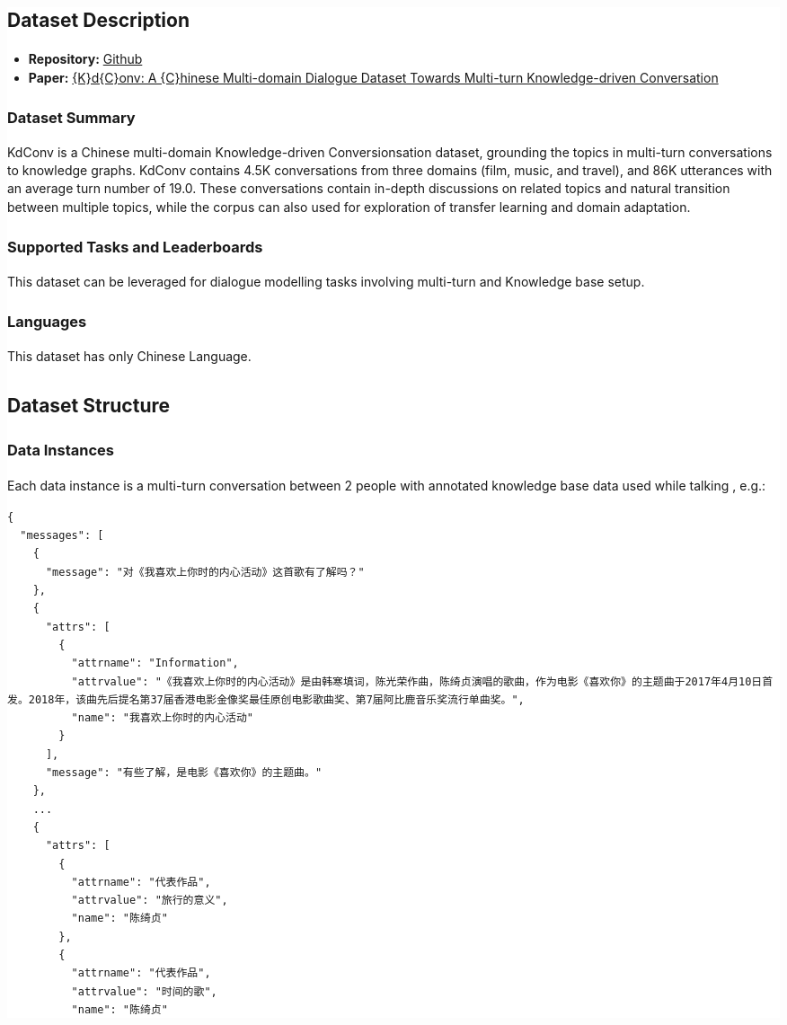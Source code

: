 ## Dataset Description

- **Repository:** [Github](https://github.com/thu-coai/KdConv)
- **Paper:** [{K}d{C}onv: A {C}hinese Multi-domain Dialogue Dataset Towards Multi-turn Knowledge-driven Conversation](https://www.aclweb.org/anthology/2020.acl-main.635.pdf)

### Dataset Summary

KdConv is a Chinese multi-domain Knowledge-driven Conversionsation dataset, grounding the topics in multi-turn 
conversations to knowledge graphs. KdConv contains 4.5K conversations from three domains (film, music, and travel), 
and 86K utterances with an average turn number of 19.0. These conversations contain in-depth discussions on related 
topics and natural transition between multiple topics, while the corpus can also used for exploration of transfer 
learning and domain adaptation.

### Supported Tasks and Leaderboards

This dataset can be leveraged for dialogue modelling tasks involving multi-turn and Knowledge base setup.

### Languages

This dataset has only Chinese Language.

## Dataset Structure

### Data Instances

Each data instance is a multi-turn conversation between 2 people with annotated knowledge base data used while talking
, e.g.:
```
{
  "messages": [
    {
      "message": "对《我喜欢上你时的内心活动》这首歌有了解吗？"
    },
    {
      "attrs": [
        {
          "attrname": "Information",
          "attrvalue": "《我喜欢上你时的内心活动》是由韩寒填词，陈光荣作曲，陈绮贞演唱的歌曲，作为电影《喜欢你》的主题曲于2017年4月10日首发。2018年，该曲先后提名第37届香港电影金像奖最佳原创电影歌曲奖、第7届阿比鹿音乐奖流行单曲奖。",
          "name": "我喜欢上你时的内心活动"
        }
      ],
      "message": "有些了解，是电影《喜欢你》的主题曲。"
    },
    ...
    {
      "attrs": [
        {
          "attrname": "代表作品",
          "attrvalue": "旅行的意义",
          "name": "陈绮贞"
        },
        {
          "attrname": "代表作品",
          "attrvalue": "时间的歌",
          "name": "陈绮贞"
```